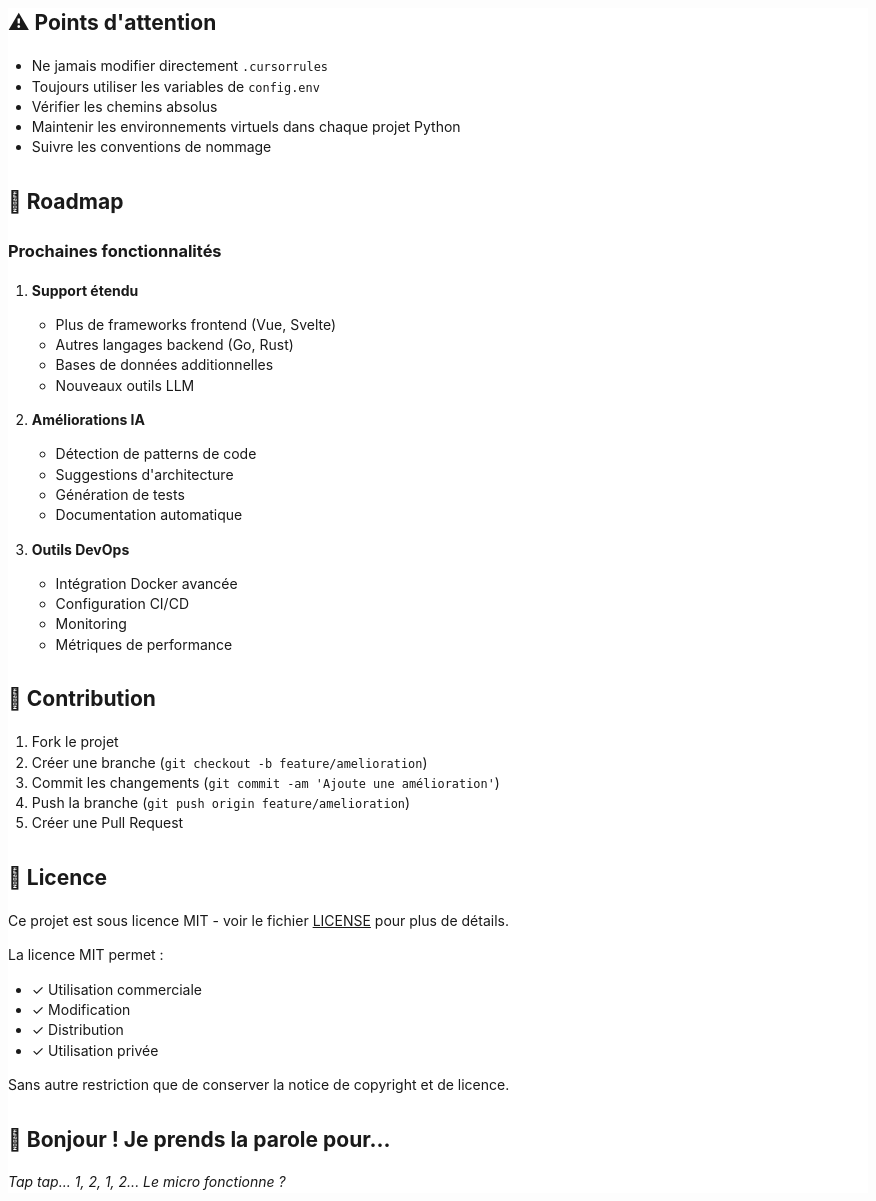 ## ⚠️ Points d'attention
- Ne jamais modifier directement `.cursorrules`
- Toujours utiliser les variables de `config.env`
- Vérifier les chemins absolus
- Maintenir les environnements virtuels dans chaque projet Python
- Suivre les conventions de nommage

## 🚀 Roadmap

### Prochaines fonctionnalités
1. **Support étendu**
   - Plus de frameworks frontend (Vue, Svelte)
   - Autres langages backend (Go, Rust)
   - Bases de données additionnelles
   - Nouveaux outils LLM

2. **Améliorations IA**
   - Détection de patterns de code
   - Suggestions d'architecture
   - Génération de tests
   - Documentation automatique

3. **Outils DevOps**
   - Intégration Docker avancée
   - Configuration CI/CD
   - Monitoring
   - Métriques de performance

## 🤝 Contribution
1. Fork le projet
2. Créer une branche (`git checkout -b feature/amelioration`)
3. Commit les changements (`git commit -am 'Ajoute une amélioration'`)
4. Push la branche (`git push origin feature/amelioration`)
5. Créer une Pull Request

## 📄 Licence

Ce projet est sous licence MIT - voir le fichier [LICENSE](LICENSE) pour plus de détails.

La licence MIT permet :
- ✓ Utilisation commerciale
- ✓ Modification
- ✓ Distribution
- ✓ Utilisation privée

Sans autre restriction que de conserver la notice de copyright et de licence.

## 🤖 Bonjour ! Je prends la parole pour...

*Tap tap... 1, 2, 1, 2... Le micro fonctionne ?* 
